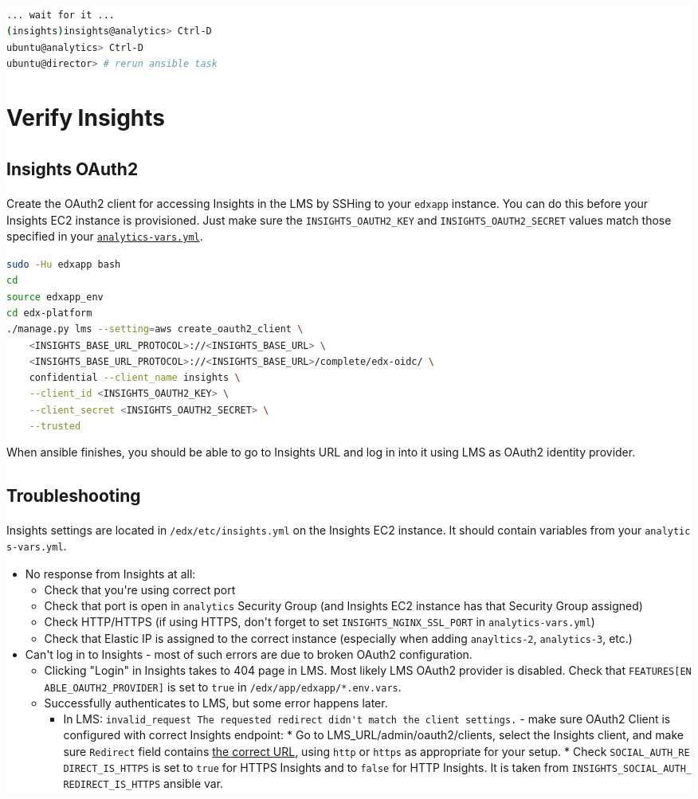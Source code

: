 ```bash
... wait for it ...
(insights)insights@analytics> Ctrl-D
ubuntu@analytics> Ctrl-D
ubuntu@director> # rerun ansible task
```

Verify Insights
===============

Insights OAuth2
---------------

Create the OAuth2 client for accessing Insights in the LMS by SSHing to your `edxapp` instance.  You can do this before
your Insights EC2 instance is provisioned.  Just make sure the `INSIGHTS_OAUTH2_KEY` and `INSIGHTS_OAUTH2_SECRET` values
match those specified in your [`analytics-vars.yml`](resources/analytics-vars.yml).

```bash
sudo -Hu edxapp bash
cd
source edxapp_env
cd edx-platform
./manage.py lms --setting=aws create_oauth2_client \
    <INSIGHTS_BASE_URL_PROTOCOL>://<INSIGHTS_BASE_URL> \
    <INSIGHTS_BASE_URL_PROTOCOL>://<INSIGHTS_BASE_URL>/complete/edx-oidc/ \
    confidential --client_name insights \
    --client_id <INSIGHTS_OAUTH2_KEY> \
    --client_secret <INSIGHTS_OAUTH2_SECRET> \
    --trusted
```

When ansible finishes, you should be able to go to Insights URL and log in into it using LMS as OAuth2 identity
provider.

Troubleshooting
---------------

Insights settings are located in `/edx/etc/insights.yml` on the Insights EC2 instance. It should contain variables from
your `analytics-vars.yml`.

* No response from Insights at all:
    * Check that you're using correct port
    * Check that port is open in `analytics` Security Group (and Insights EC2 instance has that Security Group assigned)
    * Check HTTP/HTTPS (if using HTTPS, don't forget to set `INSIGHTS_NGINX_SSL_PORT` in `analytics-vars.yml`)
    * Check that Elastic IP is assigned to the correct instance (especially when adding `anayltics-2`, `analytics-3`, etc.)
* Can't log in to Insights - most of such errors are due to broken OAuth2 configuration.
    * Clicking "Login" in Insights takes to 404 page in LMS.
       Most likely LMS OAuth2 provider is disabled. Check that `FEATURES[ENABLE_OAUTH2_PROVIDER]` is set to `true` in
       `/edx/app/edxapp/*.env.vars`.
    * Successfully authenticates to LMS, but some error happens later.
        * In LMS: `invalid_request The requested redirect didn't match the client settings.` - make sure OAuth2 Client
          is configured with correct Insights endpoint:
              * Go to LMS_URL/admin/oauth2/clients, select the Insights client, and make sure `Redirect` field contains
                [the correct URL](#insights-oauth2), using `http` or `https` as appropriate for your setup.
              * Check `SOCIAL_AUTH_REDIRECT_IS_HTTPS` is set to `true` for HTTPS Insights and to `false` for HTTP
                Insights.
                It is taken from `INSIGHTS_SOCIAL_AUTH_REDIRECT_IS_HTTPS` ansible var.
